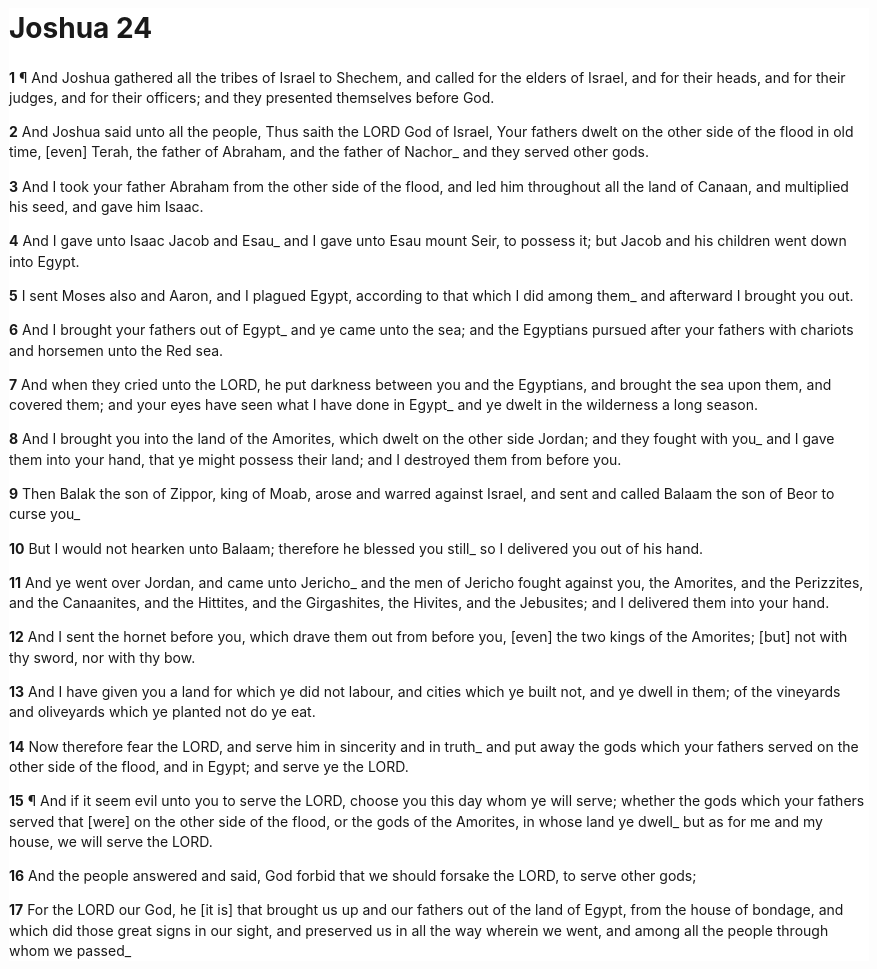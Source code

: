 # Joshua 24

**1** ¶ And Joshua gathered all the tribes of Israel to Shechem, and called for the elders of Israel, and for their heads, and for their judges, and for their officers; and they presented themselves before God.

**2** And Joshua said unto all the people, Thus saith the LORD God of Israel, Your fathers dwelt on the other side of the flood in old time, [even] Terah, the father of Abraham, and the father of Nachor_ and they served other gods.

**3** And I took your father Abraham from the other side of the flood, and led him throughout all the land of Canaan, and multiplied his seed, and gave him Isaac.

**4** And I gave unto Isaac Jacob and Esau_ and I gave unto Esau mount Seir, to possess it; but Jacob and his children went down into Egypt.

**5** I sent Moses also and Aaron, and I plagued Egypt, according to that which I did among them_ and afterward I brought you out.

**6** And I brought your fathers out of Egypt_ and ye came unto the sea; and the Egyptians pursued after your fathers with chariots and horsemen unto the Red sea.

**7** And when they cried unto the LORD, he put darkness between you and the Egyptians, and brought the sea upon them, and covered them; and your eyes have seen what I have done in Egypt_ and ye dwelt in the wilderness a long season.

**8** And I brought you into the land of the Amorites, which dwelt on the other side Jordan; and they fought with you_ and I gave them into your hand, that ye might possess their land; and I destroyed them from before you.

**9** Then Balak the son of Zippor, king of Moab, arose and warred against Israel, and sent and called Balaam the son of Beor to curse you_

**10** But I would not hearken unto Balaam; therefore he blessed you still_ so I delivered you out of his hand.

**11** And ye went over Jordan, and came unto Jericho_ and the men of Jericho fought against you, the Amorites, and the Perizzites, and the Canaanites, and the Hittites, and the Girgashites, the Hivites, and the Jebusites; and I delivered them into your hand.

**12** And I sent the hornet before you, which drave them out from before you, [even] the two kings of the Amorites; [but] not with thy sword, nor with thy bow.

**13** And I have given you a land for which ye did not labour, and cities which ye built not, and ye dwell in them; of the vineyards and oliveyards which ye planted not do ye eat.

**14** Now therefore fear the LORD, and serve him in sincerity and in truth_ and put away the gods which your fathers served on the other side of the flood, and in Egypt; and serve ye the LORD.

**15** ¶ And if it seem evil unto you to serve the LORD, choose you this day whom ye will serve; whether the gods which your fathers served that [were] on the other side of the flood, or the gods of the Amorites, in whose land ye dwell_ but as for me and my house, we will serve the LORD.

**16** And the people answered and said, God forbid that we should forsake the LORD, to serve other gods;

**17** For the LORD our God, he [it is] that brought us up and our fathers out of the land of Egypt, from the house of bondage, and which did those great signs in our sight, and preserved us in all the way wherein we went, and among all the people through whom we passed_
